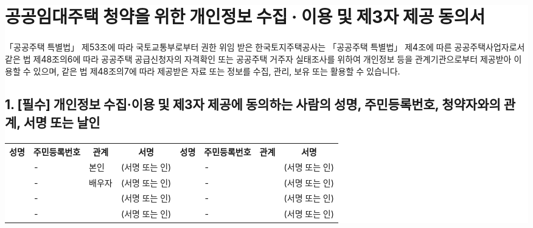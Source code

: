 

# 공공임대주택 청약을 위한 개인정보 수집 · 이용 및 제3자 제공 동의서

「공공주택 특별법」 제53조에 따라 국토교통부로부터 권한 위임 받은 한국토지주택공사는 「공공주택 특별법」 제4조에 따른 공공주택사업자로서
같은 법 제48조의6에 따라 공공주택 공급신청자의 자격확인 또는 공공주택 거주자 실태조사를 위하여 개인정보 등을 관계기관으로부터 제공받아
이용할 수 있으며, 같은 법 제48조의7에 따라 제공받은 자료 또는 정보를 수집, 관리, 보유 또는 활용할 수 있습니다.


## 1. [필수] 개인정보 수집·이용 및 제3자 제공에 동의하는 사람의 성명, 주민등록번호, 청약자와의 관계, 서명 또는 날인


<table>
<tr>
<th>성명</th>
<th>주민등록번호</th>
<th>관계</th>
<th>서명</th>
<th>성명</th>
<th>주민등록번호</th>
<th>관계</th>
<th>서명</th>
</tr>
<tr>
<td></td>
<td>-</td>
<td>본인</td>
<td>(서명 또는 인)</td>
<td></td>
<td>-</td>
<td></td>
<td>(서명 또는 인)</td>
</tr>
<tr>
<td></td>
<td>-</td>
<td>배우자</td>
<td>(서명 또는 인)</td>
<td></td>
<td>-</td>
<td></td>
<td>(서명 또는 인)</td>
</tr>
<tr>
<td></td>
<td>-</td>
<td></td>
<td>(서명 또는 인)</td>
<td></td>
<td>-</td>
<td></td>
<td>(서명 또는 인)</td>
</tr>
<tr>
<td></td>
<td>-</td>
<td></td>
<td>(서명 또는 인)</td>
<td></td>
<td>-</td>
<td></td>
<td>(서명 또는 인)</td>
</tr>